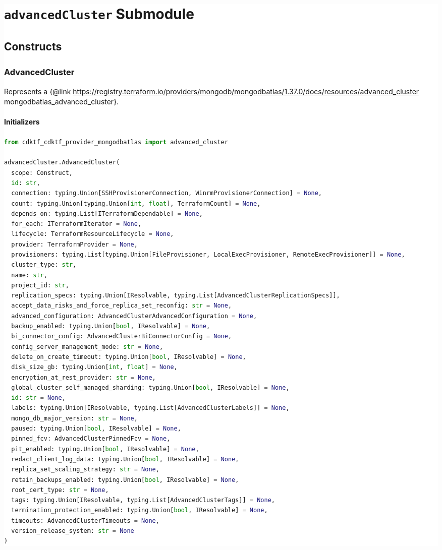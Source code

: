 # `advancedCluster` Submodule <a name="`advancedCluster` Submodule" id="@cdktf/provider-mongodbatlas.advancedCluster"></a>

## Constructs <a name="Constructs" id="Constructs"></a>

### AdvancedCluster <a name="AdvancedCluster" id="@cdktf/provider-mongodbatlas.advancedCluster.AdvancedCluster"></a>

Represents a {@link https://registry.terraform.io/providers/mongodb/mongodbatlas/1.37.0/docs/resources/advanced_cluster mongodbatlas_advanced_cluster}.

#### Initializers <a name="Initializers" id="@cdktf/provider-mongodbatlas.advancedCluster.AdvancedCluster.Initializer"></a>

```python
from cdktf_cdktf_provider_mongodbatlas import advanced_cluster

advancedCluster.AdvancedCluster(
  scope: Construct,
  id: str,
  connection: typing.Union[SSHProvisionerConnection, WinrmProvisionerConnection] = None,
  count: typing.Union[typing.Union[int, float], TerraformCount] = None,
  depends_on: typing.List[ITerraformDependable] = None,
  for_each: ITerraformIterator = None,
  lifecycle: TerraformResourceLifecycle = None,
  provider: TerraformProvider = None,
  provisioners: typing.List[typing.Union[FileProvisioner, LocalExecProvisioner, RemoteExecProvisioner]] = None,
  cluster_type: str,
  name: str,
  project_id: str,
  replication_specs: typing.Union[IResolvable, typing.List[AdvancedClusterReplicationSpecs]],
  accept_data_risks_and_force_replica_set_reconfig: str = None,
  advanced_configuration: AdvancedClusterAdvancedConfiguration = None,
  backup_enabled: typing.Union[bool, IResolvable] = None,
  bi_connector_config: AdvancedClusterBiConnectorConfig = None,
  config_server_management_mode: str = None,
  delete_on_create_timeout: typing.Union[bool, IResolvable] = None,
  disk_size_gb: typing.Union[int, float] = None,
  encryption_at_rest_provider: str = None,
  global_cluster_self_managed_sharding: typing.Union[bool, IResolvable] = None,
  id: str = None,
  labels: typing.Union[IResolvable, typing.List[AdvancedClusterLabels]] = None,
  mongo_db_major_version: str = None,
  paused: typing.Union[bool, IResolvable] = None,
  pinned_fcv: AdvancedClusterPinnedFcv = None,
  pit_enabled: typing.Union[bool, IResolvable] = None,
  redact_client_log_data: typing.Union[bool, IResolvable] = None,
  replica_set_scaling_strategy: str = None,
  retain_backups_enabled: typing.Union[bool, IResolvable] = None,
  root_cert_type: str = None,
  tags: typing.Union[IResolvable, typing.List[AdvancedClusterTags]] = None,
  termination_protection_enabled: typing.Union[bool, IResolvable] = None,
  timeouts: AdvancedClusterTimeouts = None,
  version_release_system: str = None
)
```
